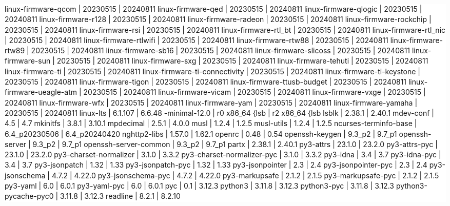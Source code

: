 linux-firmware-qcom | 20230515 | 20240811
linux-firmware-qed | 20230515 | 20240811
linux-firmware-qlogic | 20230515 | 20240811
linux-firmware-r128 | 20230515 | 20240811
linux-firmware-radeon | 20230515 | 20240811
linux-firmware-rockchip | 20230515 | 20240811
linux-firmware-rsi | 20230515 | 20240811
linux-firmware-rtl_bt | 20230515 | 20240811
linux-firmware-rtl_nic | 20230515 | 20240811
linux-firmware-rtlwifi | 20230515 | 20240811
linux-firmware-rtw88 | 20230515 | 20240811
linux-firmware-rtw89 | 20230515 | 20240811
linux-firmware-sb16 | 20230515 | 20240811
linux-firmware-slicoss | 20230515 | 20240811
linux-firmware-sun | 20230515 | 20240811
linux-firmware-sxg | 20230515 | 20240811
linux-firmware-tehuti | 20230515 | 20240811
linux-firmware-ti | 20230515 | 20240811
linux-firmware-ti-connectivity | 20230515 | 20240811
linux-firmware-ti-keystone | 20230515 | 20240811
linux-firmware-tigon | 20230515 | 20240811
linux-firmware-ttusb-budget | 20230515 | 20240811
linux-firmware-ueagle-atm | 20230515 | 20240811
linux-firmware-vicam | 20230515 | 20240811
linux-firmware-vxge | 20230515 | 20240811
linux-firmware-wfx | 20230515 | 20240811
linux-firmware-yam | 20230515 | 20240811
linux-firmware-yamaha | 20230515 | 20240811
linux-lts | 6.1.107 | 6.6.48
-minimal-12.0 | r0 x86_64 {lsb | r2 x86_64 {lsb
lsblk | 2.38.1 | 2.40.1
mdev-conf | 4.5 | 4.7
mkinitfs | 3.8.1 | 3.10.1
mpdecimal | 2.5.1 | 4.0.0
musl | 1.2.4 | 1.2.5
musl-utils | 1.2.4 | 1.2.5
ncurses-terminfo-base | 6.4_p20230506 | 6.4_p20240420
nghttp2-libs | 1.57.0 | 1.62.1
openrc | 0.48 | 0.54
openssh-keygen | 9.3_p2 | 9.7_p1
openssh-server | 9.3_p2 | 9.7_p1
openssh-server-common | 9.3_p2 | 9.7_p1
partx | 2.38.1 | 2.40.1
py3-attrs | 23.1.0 | 23.2.0
py3-attrs-pyc | 23.1.0 | 23.2.0
py3-charset-normalizer | 3.1.0 | 3.3.2
py3-charset-normalizer-pyc | 3.1.0 | 3.3.2
py3-idna | 3.4 | 3.7
py3-idna-pyc | 3.4 | 3.7
py3-jsonpatch | 1.32 | 1.33
py3-jsonpatch-pyc | 1.32 | 1.33
py3-jsonpointer | 2.3 | 2.4
py3-jsonpointer-pyc | 2.3 | 2.4
py3-jsonschema | 4.7.2 | 4.22.0
py3-jsonschema-pyc | 4.7.2 | 4.22.0
py3-markupsafe | 2.1.2 | 2.1.5
py3-markupsafe-pyc | 2.1.2 | 2.1.5
py3-yaml | 6.0 | 6.0.1
py3-yaml-pyc | 6.0 | 6.0.1
pyc | 0.1 | 3.12.3
python3 | 3.11.8 | 3.12.3
python3-pyc | 3.11.8 | 3.12.3
python3-pycache-pyc0 | 3.11.8 | 3.12.3
readline | 8.2.1 | 8.2.10